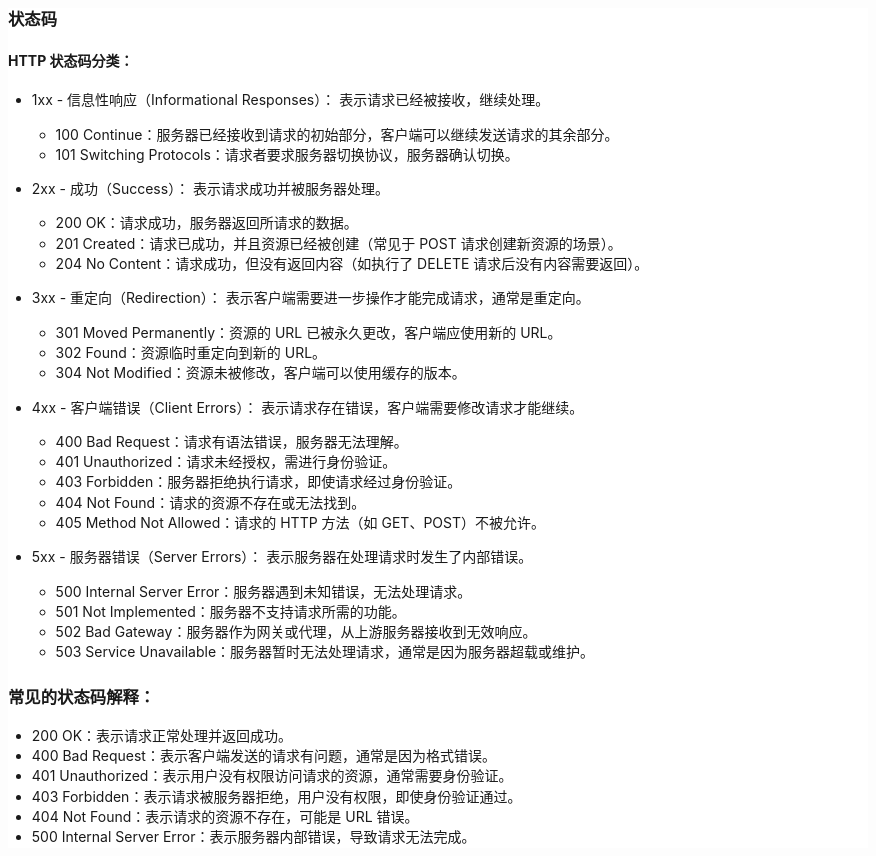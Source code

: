 ### 状态码

#### HTTP 状态码分类：

- 1xx - 信息性响应（Informational Responses）： 表示请求已经被接收，继续处理。
  - 100 Continue：服务器已经接收到请求的初始部分，客户端可以继续发送请求的其余部分。
  - 101 Switching Protocols：请求者要求服务器切换协议，服务器确认切换。
- 2xx - 成功（Success）： 表示请求成功并被服务器处理。
  - 200 OK：请求成功，服务器返回所请求的数据。
  - 201 Created：请求已成功，并且资源已经被创建（常见于 POST 请求创建新资源的场景）。
  - 204 No Content：请求成功，但没有返回内容（如执行了 DELETE 请求后没有内容需要返回）。
- 3xx - 重定向（Redirection）： 表示客户端需要进一步操作才能完成请求，通常是重定向。

  - 301 Moved Permanently：资源的 URL 已被永久更改，客户端应使用新的 URL。
  - 302 Found：资源临时重定向到新的 URL。
  - 304 Not Modified：资源未被修改，客户端可以使用缓存的版本。

- 4xx - 客户端错误（Client Errors）： 表示请求存在错误，客户端需要修改请求才能继续。

  - 400 Bad Request：请求有语法错误，服务器无法理解。
  - 401 Unauthorized：请求未经授权，需进行身份验证。
  - 403 Forbidden：服务器拒绝执行请求，即使请求经过身份验证。
  - 404 Not Found：请求的资源不存在或无法找到。
  - 405 Method Not Allowed：请求的 HTTP 方法（如 GET、POST）不被允许。

- 5xx - 服务器错误（Server Errors）： 表示服务器在处理请求时发生了内部错误。
  - 500 Internal Server Error：服务器遇到未知错误，无法处理请求。
  - 501 Not Implemented：服务器不支持请求所需的功能。
  - 502 Bad Gateway：服务器作为网关或代理，从上游服务器接收到无效响应。
  - 503 Service Unavailable：服务器暂时无法处理请求，通常是因为服务器超载或维护。

### 常见的状态码解释：

- 200 OK：表示请求正常处理并返回成功。
- 400 Bad Request：表示客户端发送的请求有问题，通常是因为格式错误。
- 401 Unauthorized：表示用户没有权限访问请求的资源，通常需要身份验证。
- 403 Forbidden：表示请求被服务器拒绝，用户没有权限，即使身份验证通过。
- 404 Not Found：表示请求的资源不存在，可能是 URL 错误。
- 500 Internal Server Error：表示服务器内部错误，导致请求无法完成。
